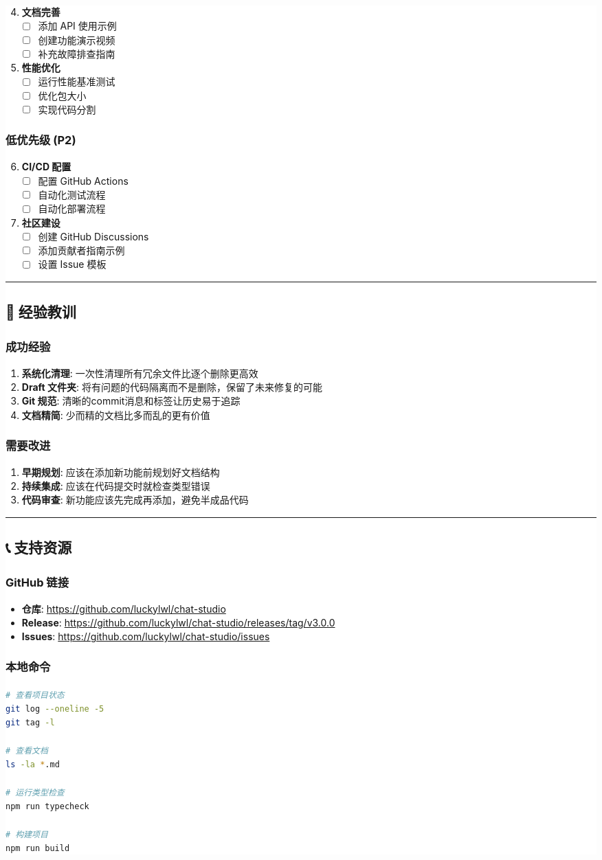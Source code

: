 4. **文档完善**
   - [ ] 添加 API 使用示例
   - [ ] 创建功能演示视频
   - [ ] 补充故障排查指南

5. **性能优化**
   - [ ] 运行性能基准测试
   - [ ] 优化包大小
   - [ ] 实现代码分割

### 低优先级 (P2)

6. **CI/CD 配置**
   - [ ] 配置 GitHub Actions
   - [ ] 自动化测试流程
   - [ ] 自动化部署流程

7. **社区建设**
   - [ ] 创建 GitHub Discussions
   - [ ] 添加贡献者指南示例
   - [ ] 设置 Issue 模板

---

## 📝 经验教训

### 成功经验

1. **系统化清理**: 一次性清理所有冗余文件比逐个删除更高效
2. **Draft 文件夹**: 将有问题的代码隔离而不是删除，保留了未来修复的可能
3. **Git 规范**: 清晰的commit消息和标签让历史易于追踪
4. **文档精简**: 少而精的文档比多而乱的更有价值

### 需要改进

1. **早期规划**: 应该在添加新功能前规划好文档结构
2. **持续集成**: 应该在代码提交时就检查类型错误
3. **代码审查**: 新功能应该先完成再添加，避免半成品代码

---

## 📞 支持资源

### GitHub 链接
- **仓库**: https://github.com/luckylwl/chat-studio
- **Release**: https://github.com/luckylwl/chat-studio/releases/tag/v3.0.0
- **Issues**: https://github.com/luckylwl/chat-studio/issues

### 本地命令

```bash
# 查看项目状态
git log --oneline -5
git tag -l

# 查看文档
ls -la *.md

# 运行类型检查
npm run typecheck

# 构建项目
npm run build

```